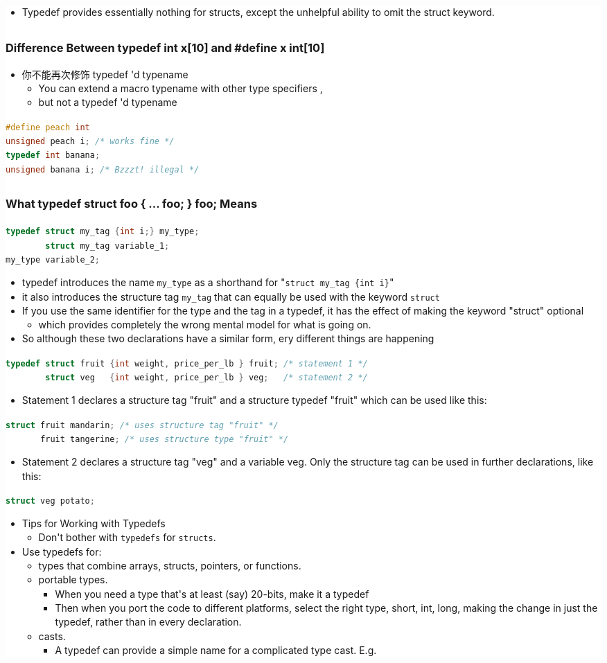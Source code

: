 - Typedef provides essentially nothing for structs, except the unhelpful ability to omit the struct keyword.

<h2 id="b2964049a26ea843935c34c897b5d716"></h2>


### Difference Between typedef int x[10] and #define x int[10]

- 你不能再次修饰 typedef 'd typename
    - You can extend a macro typename with other type specifiers ,
    - but not a typedef 'd typename

```c
#define peach int
unsigned peach i; /* works fine */
typedef int banana;
unsigned banana i; /* Bzzzt! illegal */
```

<h2 id="3d484886fd516f41ecd9c20e76065a47"></h2>


### What typedef struct foo { ... foo; } foo; Means

```c
typedef struct my_tag {int i;} my_type;
        struct my_tag variable_1;
my_type variable_2;
```

- typedef introduces the name `my_type` as a shorthand for "`struct my_tag {int i}`"
- it also introduces the structure tag `my_tag` that can equally be used with the keyword `struct`
- If you use the same identifier for the type and the tag in a typedef, it has the effect of making the keyword "struct" optional
    - which provides completely the wrong mental model for what is going on.
- So although these two declarations have a similar form, ery different things are happening

```c
typedef struct fruit {int weight, price_per_lb } fruit; /* statement 1 */
        struct veg   {int weight, price_per_lb } veg;   /* statement 2 */
```

- Statement 1 declares a structure tag "fruit" and a structure typedef "fruit" which can be used like this:

```c
struct fruit mandarin; /* uses structure tag "fruit" */ 
       fruit tangerine; /* uses structure type "fruit" */
```

- Statement 2 declares a structure tag "veg" and a variable veg. Only the structure tag can be used in further declarations, like this:

```c
struct veg potato;
```

- Tips for Working with Typedefs
    - Don't bother with `typedefs` for `structs`.
- Use typedefs for:
    - types that combine arrays, structs, pointers, or functions.
    - portable types.
        - When you need a type that's at least (say) 20-bits, make it a typedef
        - Then when you port the code to different platforms, select the right type, short, int, long, making the change in just the typedef, rather than in every declaration.
    - casts.
        - A typedef can provide a simple name for a complicated type cast. E.g.
